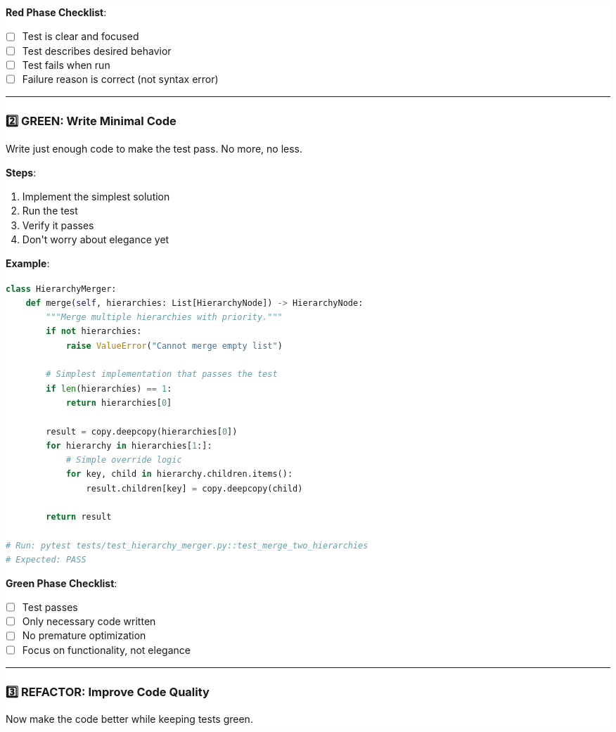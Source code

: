 **Red Phase Checklist**:
- [ ] Test is clear and focused
- [ ] Test describes desired behavior
- [ ] Test fails when run
- [ ] Failure reason is correct (not syntax error)

---

### 2️⃣ GREEN: Write Minimal Code

Write just enough code to make the test pass. No more, no less.

**Steps**:
1. Implement the simplest solution
2. Run the test
3. Verify it passes
4. Don't worry about elegance yet

**Example**:
```python
class HierarchyMerger:
    def merge(self, hierarchies: List[HierarchyNode]) -> HierarchyNode:
        """Merge multiple hierarchies with priority."""
        if not hierarchies:
            raise ValueError("Cannot merge empty list")

        # Simplest implementation that passes the test
        if len(hierarchies) == 1:
            return hierarchies[0]

        result = copy.deepcopy(hierarchies[0])
        for hierarchy in hierarchies[1:]:
            # Simple override logic
            for key, child in hierarchy.children.items():
                result.children[key] = copy.deepcopy(child)

        return result

# Run: pytest tests/test_hierarchy_merger.py::test_merge_two_hierarchies
# Expected: PASS
```

**Green Phase Checklist**:
- [ ] Test passes
- [ ] Only necessary code written
- [ ] No premature optimization
- [ ] Focus on functionality, not elegance

---

### 3️⃣ REFACTOR: Improve Code Quality

Now make the code better while keeping tests green.
